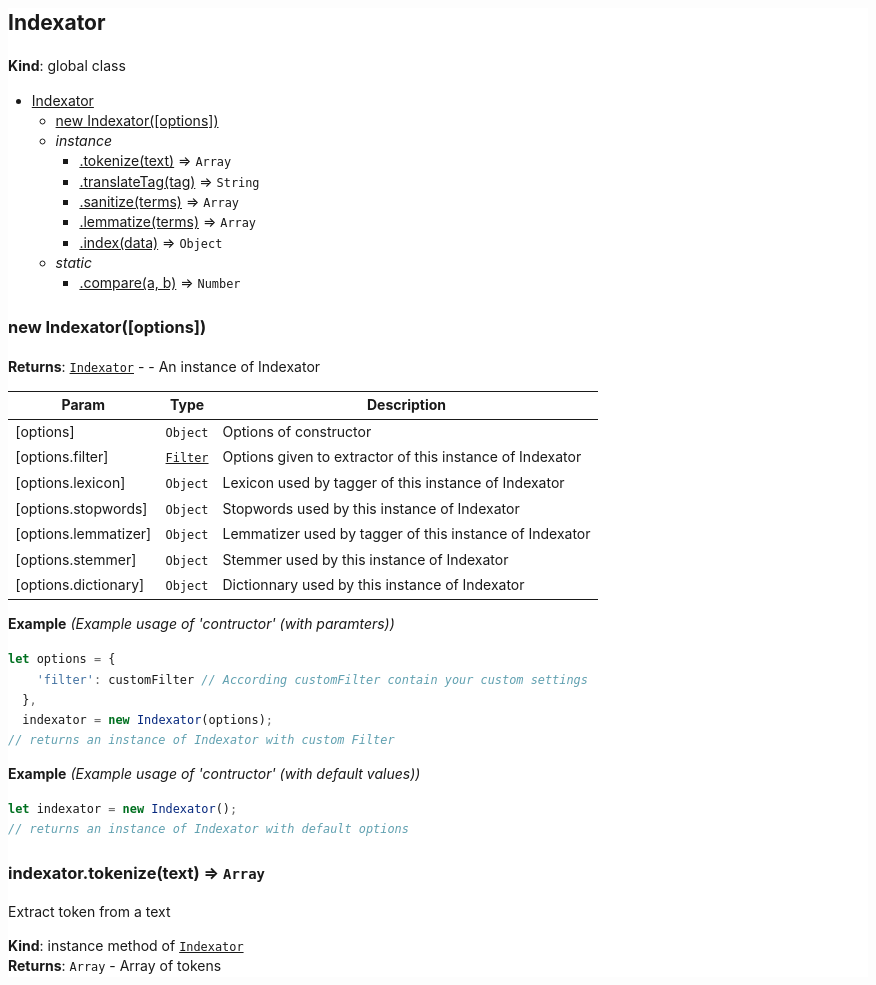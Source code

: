 ## Indexator
**Kind**: global class  

* [Indexator](#Indexator)
    * [new Indexator([options])](#new_Indexator_new)
    * _instance_
        * [.tokenize(text)](#Indexator+tokenize) ⇒ <code>Array</code>
        * [.translateTag(tag)](#Indexator+translateTag) ⇒ <code>String</code>
        * [.sanitize(terms)](#Indexator+sanitize) ⇒ <code>Array</code>
        * [.lemmatize(terms)](#Indexator+lemmatize) ⇒ <code>Array</code>
        * [.index(data)](#Indexator+index) ⇒ <code>Object</code>
    * _static_
        * [.compare(a, b)](#Indexator.compare) ⇒ <code>Number</code>

<a name="new_Indexator_new"></a>

### new Indexator([options])
**Returns**: [<code>Indexator</code>](#Indexator) - - An instance of Indexator  

| Param | Type | Description |
| --- | --- | --- |
| [options] | <code>Object</code> | Options of constructor |
| [options.filter] | [<code>Filter</code>](#Filter) | Options given to extractor of this instance of Indexator |
| [options.lexicon] | <code>Object</code> | Lexicon used by tagger of this instance of Indexator |
| [options.stopwords] | <code>Object</code> | Stopwords used by this instance of Indexator |
| [options.lemmatizer] | <code>Object</code> | Lemmatizer used by tagger of this instance of Indexator |
| [options.stemmer] | <code>Object</code> | Stemmer used by this instance of Indexator |
| [options.dictionary] | <code>Object</code> | Dictionnary used by this instance of Indexator |

**Example** *(Example usage of &#x27;contructor&#x27; (with paramters))*  
```js
let options = {
    'filter': customFilter // According customFilter contain your custom settings
  },
  indexator = new Indexator(options);
// returns an instance of Indexator with custom Filter
```
**Example** *(Example usage of &#x27;contructor&#x27; (with default values))*  
```js
let indexator = new Indexator();
// returns an instance of Indexator with default options
```
<a name="Indexator+tokenize"></a>

### indexator.tokenize(text) ⇒ <code>Array</code>
Extract token from a text

**Kind**: instance method of [<code>Indexator</code>](#Indexator)  
**Returns**: <code>Array</code> - Array of tokens  
